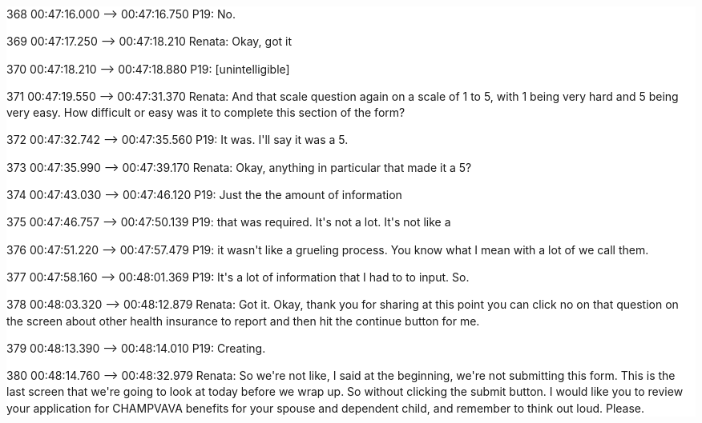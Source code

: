 368
00:47:16.000 --> 00:47:16.750
P19: No.

369
00:47:17.250 --> 00:47:18.210
Renata: Okay, got it

370
00:47:18.210 --> 00:47:18.880
P19: [unintelligible]

371
00:47:19.550 --> 00:47:31.370
Renata: And that scale question again on a scale of 1 to 5, with 1 being very hard and 5 being very easy. How difficult or easy was it to complete this section of the form?

372
00:47:32.742 --> 00:47:35.560
P19: It was. I'll say it was a 5.

373
00:47:35.990 --> 00:47:39.170
Renata: Okay, anything in particular that made it a 5?

374
00:47:43.030 --> 00:47:46.120
P19: Just the the amount of information

375
00:47:46.757 --> 00:47:50.139
P19: that was required. It's not a lot. It's not like a

376
00:47:51.220 --> 00:47:57.479
P19: it wasn't like a grueling process. You know what I mean with a lot of we call them.

377
00:47:58.160 --> 00:48:01.369
P19: It's a lot of information that I had to to input. So.

378
00:48:03.320 --> 00:48:12.879
Renata: Got it. Okay, thank you for sharing at this point you can click no on that question on the screen about other health insurance to report and then hit the continue button for me.

379
00:48:13.390 --> 00:48:14.010
P19: Creating.

380
00:48:14.760 --> 00:48:32.979
Renata: So we're not like, I said at the beginning, we're not submitting this form. This is the last screen that we're going to look at today before we wrap up. So without clicking the submit button. I would like you to review your application for CHAMPVAVA benefits for your spouse and dependent child, and remember to think out loud. Please.
